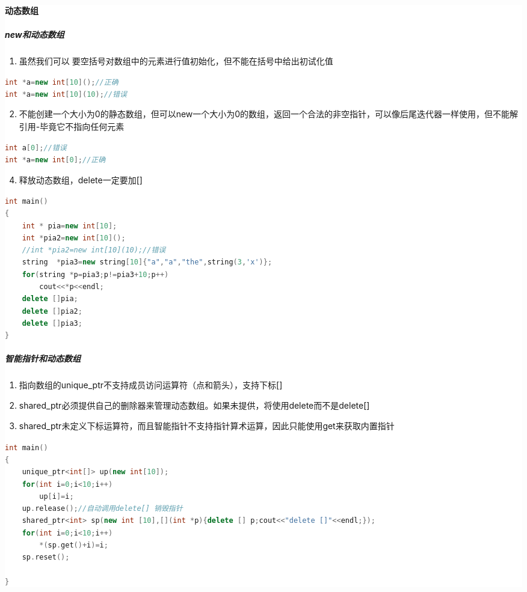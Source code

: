 

#### 动态数组

##### new和动态数组

1. 虽然我们可以 要空括号对数组中的元素进行值初始化，但不能在括号中给出初试化值

```c++
int *a=new int[10]();//正确
int *a=new int[10](10);//错误
```

2. 不能创建一个大小为0的静态数组，但可以new一个大小为0的数组，返回一个合法的非空指针，可以像后尾迭代器一样使用，但不能解引用-毕竟它不指向任何元素

 ```c++
int a[0];//错误
int *a=new int[0];//正确
 ```

4. 释放动态数组，delete一定要加[]


```c++
int main()
{
    int * pia=new int[10];
    int *pia2=new int[10]();
    //int *pia2=new int[10](10);//错误
    string  *pia3=new string[10]{"a","a","the",string(3,'x')};
    for(string *p=pia3;p!=pia3+10;p++)
        cout<<*p<<endl;
    delete []pia;
    delete []pia2;
    delete []pia3;
}
```




##### 智能指针和动态数组

1. 指向数组的unique_ptr不支持成员访问运算符（点和箭头），支持下标[]

2. shared_ptr必须提供自己的删除器来管理动态数组。如果未提供，将使用delete而不是delete[]

3. shared_ptr未定义下标运算符，而且智能指针不支持指针算术运算，因此只能使用get来获取内置指针

```c++
int main()
{
    unique_ptr<int[]> up(new int[10]);
    for(int i=0;i<10;i++)
        up[i]=i;
    up.release();//自动调用delete[] 销毁指针
    shared_ptr<int> sp(new int [10],[](int *p){delete [] p;cout<<"delete []"<<endl;});
    for(int i=0;i<10;i++)
        *(sp.get()+i)=i;
    sp.reset();

}
```
